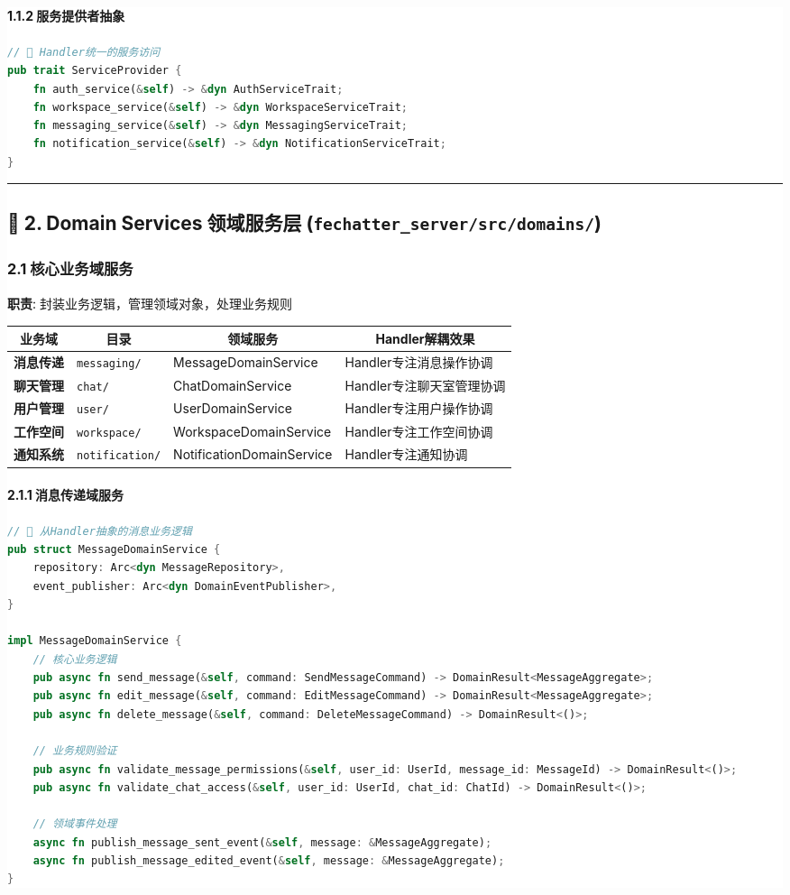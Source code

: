 #### 1.1.2 服务提供者抽象
```rust
// 🎯 Handler统一的服务访问
pub trait ServiceProvider {
    fn auth_service(&self) -> &dyn AuthServiceTrait;
    fn workspace_service(&self) -> &dyn WorkspaceServiceTrait;
    fn messaging_service(&self) -> &dyn MessagingServiceTrait;
    fn notification_service(&self) -> &dyn NotificationServiceTrait;
}
```

---

## 🚀 2. Domain Services 领域服务层 (`fechatter_server/src/domains/`)

### 2.1 核心业务域服务
**职责**: 封装业务逻辑，管理领域对象，处理业务规则

| 业务域 | 目录 | 领域服务 | Handler解耦效果 |
|-------|------|---------|---------------|
| **消息传递** | `messaging/` | MessageDomainService | Handler专注消息操作协调 |
| **聊天管理** | `chat/` | ChatDomainService | Handler专注聊天室管理协调 |
| **用户管理** | `user/` | UserDomainService | Handler专注用户操作协调 |
| **工作空间** | `workspace/` | WorkspaceDomainService | Handler专注工作空间协调 |
| **通知系统** | `notification/` | NotificationDomainService | Handler专注通知协调 |

#### 2.1.1 消息传递域服务
```rust
// 🎯 从Handler抽象的消息业务逻辑
pub struct MessageDomainService {
    repository: Arc<dyn MessageRepository>,
    event_publisher: Arc<dyn DomainEventPublisher>,
}

impl MessageDomainService {
    // 核心业务逻辑
    pub async fn send_message(&self, command: SendMessageCommand) -> DomainResult<MessageAggregate>;
    pub async fn edit_message(&self, command: EditMessageCommand) -> DomainResult<MessageAggregate>;
    pub async fn delete_message(&self, command: DeleteMessageCommand) -> DomainResult<()>;
    
    // 业务规则验证
    pub async fn validate_message_permissions(&self, user_id: UserId, message_id: MessageId) -> DomainResult<()>;
    pub async fn validate_chat_access(&self, user_id: UserId, chat_id: ChatId) -> DomainResult<()>;
    
    // 领域事件处理
    async fn publish_message_sent_event(&self, message: &MessageAggregate);
    async fn publish_message_edited_event(&self, message: &MessageAggregate);
}
```

